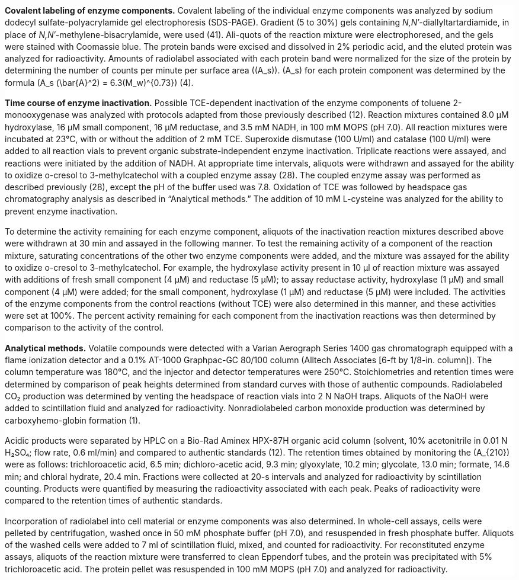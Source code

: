 **Covalent labeling of enzyme components.** Covalent labeling of the individual enzyme components was analyzed by sodium dodecyl sulfate-polyacrylamide gel electrophoresis (SDS-PAGE). Gradient (5 to 30%) gels containing *N,N′*-diallyltartardiamide, in place of *N,N′*-methylene-bisacrylamide, were used (41). Ali-quots of the reaction mixture were electrophoresed, and the gels were stained with Coomassie blue. The protein bands were excised and dissolved in 2% periodic acid, and the eluted protein was analyzed for radioactivity. Amounts of radiolabel associated with each protein band were normalized for the size of the protein by determining the number of counts per minute per surface area (\(A_s\)). \(A_s\) for each protein component was determined by the formula \(A_s (\bar{A}^2) = 6.3(M_w)^{0.73}\) (4).

**Time course of enzyme inactivation.** Possible TCE-dependent inactivation of the enzyme components of toluene 2-monooxygenase was analyzed with protocols adapted from those previously described (12). Reaction mixtures contained 8.0 μM hydroxylase, 16 μM small component, 16 μM reductase, and 3.5 mM NADH, in 100 mM MOPS (pH 7.0). All reaction mixtures were incubated at 23°C, with or without the addition of 2 mM TCE. Superoxide dismutase (100 U/ml) and catalase (100 U/ml) were added to all reaction vials to prevent organic substrate-independent enzyme inactivation. Triplicate reactions were assayed, and reactions were initiated by the addition of NADH. At appropriate time intervals, aliquots were withdrawn and assayed for the ability to oxidize o-cresol to 3-methylcatechol with a coupled enzyme assay (28). The coupled enzyme assay was performed as described previously (28), except the pH of the buffer used was 7.8. Oxidation of TCE was followed by headspace gas chromatography analysis as described in “Analytical methods.” The addition of 10 mM L-cysteine was analyzed for the ability to prevent enzyme inactivation.

To determine the activity remaining for each enzyme component, aliquots of the inactivation reaction mixtures described above were withdrawn at 30 min and assayed in the following manner. To test the remaining activity of a component of the reaction mixture, saturating concentrations of the other two enzyme components were added, and the mixture was assayed for the ability to oxidize o-cresol to 3-methylcatechol. For example, the hydroxylase activity present in 10 μl of reaction mixture was assayed with additions of fresh small component (4 μM) and reductase (5 μM); to assay reductase activity, hydroxylase (1 μM) and small component (4 μM) were added; for the small component, hydroxylase (1 μM) and reductase (5 μM) were included. The activities of the enzyme components from the control reactions (without TCE) were also determined in this manner, and these activities were set at 100%. The percent activity remaining for each component from the inactivation reactions was then determined by comparison to the activity of the control.

**Analytical methods.** Volatile compounds were detected with a Varian Aerograph Series 1400 gas chromatograph equipped with a flame ionization detector and a 0.1% AT-1000 Graphpac-GC 80/100 column (Alltech Associates [6-ft by 1/8-in. column]). The column temperature was 180°C, and the injector and detector temperatures were 250°C. Stoichiometries and retention times were determined by comparison of peak heights determined from standard curves with those of authentic compounds. Radiolabeled CO₂ production was determined by venting the headspace of reaction vials into 2 N NaOH traps. Aliquots of the NaOH were added to scintillation fluid and analyzed for radioactivity. Nonradiolabeled carbon monoxide production was determined by carboxyhemo-globin formation (1).

Acidic products were separated by HPLC on a Bio-Rad Aminex HPX-87H organic acid column (solvent, 10% acetonitrile in 0.01 N H₂SO₄; flow rate, 0.6 ml/min) and compared to authentic standards (12). The retention times obtained by monitoring the \(A_{210}\) were as follows: trichloroacetic acid, 6.5 min; dichloro-acetic acid, 9.3 min; glyoxylate, 10.2 min; glycolate, 13.0 min; formate, 14.6 min; and chloral hydrate, 20.4 min. Fractions were collected at 20-s intervals and analyzed for radioactivity by scintillation counting. Products were quantified by measuring the radioactivity associated with each peak. Peaks of radioactivity were compared to the retention times of authentic standards.

Incorporation of radiolabel into cell material or enzyme components was also determined. In whole-cell assays, cells were pelleted by centrifugation, washed once in 50 mM phosphate buffer (pH 7.0), and resuspended in fresh phosphate buffer. Aliquots of the washed cells were added to 7 ml of scintillation fluid, mixed, and counted for radioactivity. For reconstituted enzyme assays, aliquots of the reaction mixture were transferred to clean Eppendorf tubes, and the protein was precipitated with 5% trichloroacetic acid. The protein pellet was resuspended in 100 mM MOPS (pH 7.0) and analyzed for radioactivity.
